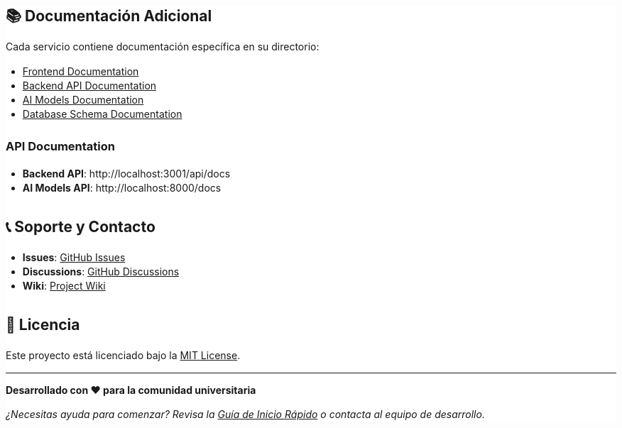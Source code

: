 ## 📚 Documentación Adicional

Cada servicio contiene documentación específica en su directorio:

- [Frontend Documentation](./frontend/README.md)
- [Backend API Documentation](./backend/README.md)  
- [AI Models Documentation](./python-models/README.md)
- [Database Schema Documentation](./database/README.md)

### API Documentation
- **Backend API**: http://localhost:3001/api/docs
- **AI Models API**: http://localhost:8000/docs

## 📞 Soporte y Contacto

- **Issues**: [GitHub Issues](https://github.com/CristobalSg/SmartParkingTwo/issues)
- **Discussions**: [GitHub Discussions](https://github.com/CristobalSg/SmartParkingTwo/discussions)
- **Wiki**: [Project Wiki](https://github.com/CristobalSg/SmartParkingTwo/wiki)

## 📄 Licencia

Este proyecto está licenciado bajo la [MIT License](LICENSE).

---

**Desarrollado con ❤️ para la comunidad universitaria**

*¿Necesitas ayuda para comenzar? Revisa la [Guía de Inicio Rápido](./docs/getting-started.md) o contacta al equipo de desarrollo.*
